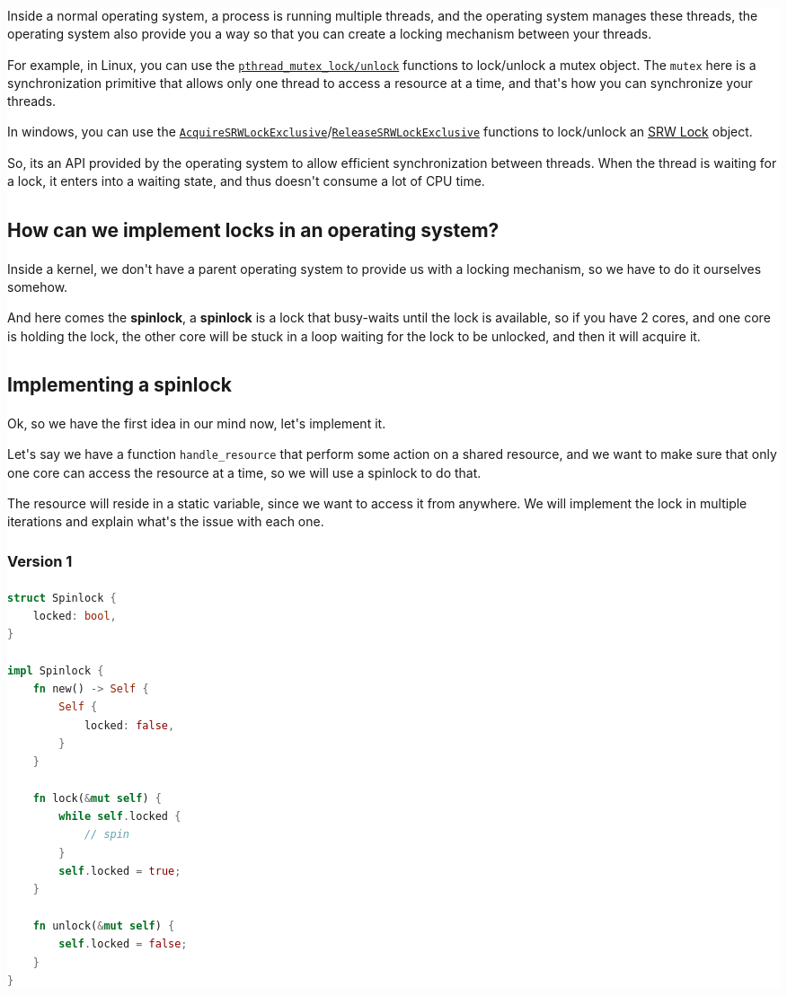 Inside a normal operating system, a process is running multiple threads, and the operating system manages these
threads, the operating system also provide you a way so that you can create a locking mechanism between your threads.

For example, in Linux, you can use the [`pthread_mutex_lock/unlock`] functions to lock/unlock a mutex object.
The `mutex` here is a synchronization primitive that allows only one thread to access a resource at a time, and
that's how you can synchronize your threads.

In windows, you can use the [`AcquireSRWLockExclusive`]/[`ReleaseSRWLockExclusive`] functions to lock/unlock an [SRW Lock] object.

So, its an API provided by the operating system to allow efficient synchronization between threads. When the thread
is waiting for a lock, it enters into a waiting state, and thus doesn't consume a lot of CPU time.

## How can we implement locks in an operating system?

Inside a kernel, we don't have a parent operating system to provide us with a locking mechanism, so we have to
do it ourselves somehow.

And here comes the **spinlock**, a **spinlock** is a lock that busy-waits until the lock is available, so if you have 2 cores, and one
core is holding the lock, the other core will be stuck in a loop waiting for the lock to be unlocked, and then it will acquire it.

## Implementing a spinlock

Ok, so we have the first idea in our mind now, let's implement it.

Let's say we have a function `handle_resource` that perform some action on a shared resource, and we want to make sure
that only one core can access the resource at a time, so we will use a spinlock to do that.

The resource will reside in a static variable, since we want to access it from anywhere. We will implement the lock in multiple iterations and explain
what's the issue with each one.


### Version 1

```rust
struct Spinlock {
    locked: bool,
}

impl Spinlock {
    fn new() -> Self {
        Self {
            locked: false,
        }
    }

    fn lock(&mut self) {
        while self.locked {
            // spin
        }
        self.locked = true;
    }

    fn unlock(&mut self) {
        self.locked = false;
    }
}
```

[`Rust`]: https://www.rust-lang.org/
[OS]: https://github.com/Amjad50/OS
[`pthread_mutex_lock/unlock`]: https://linux.die.net/man/3/pthread_mutex_lock
[`AcquireSRWLockExclusive`]: https://docs.microsoft.com/en-us/windows/win32/api/synchapi/nf-synchapi-acquiresrwlockexclusive
[`ReleaseSRWLockExclusive`]: https://docs.microsoft.com/en-us/windows/win32/api/synchapi/nf-synchapi-releasesrwlockexclusive
[SRW Lock]: https://docs.microsoft.com/en-us/windows/win32/sync/slim-reader-writer--srw--locks
[`AtomicBool`]: https://doc.rust-lang.org/std/sync/atomic/struct.AtomicBool.html
[`compare_exchange`]: https://doc.rust-lang.org/std/sync/atomic/struct.AtomicBool.html#method.compare_exchange
[`Ordering`]: https://doc.rust-lang.org/std/sync/atomic/enum.Ordering.html
[Book: Rust Atomics and Locks]: https://marabos.nl/atomics/
[`Mutex`]: https://doc.rust-lang.org/std/sync/struct.Mutex.html
[`UnsafeCell`]: https://doc.rust-lang.org/std/cell/struct.UnsafeCell.html
[`Deref`]: https://doc.rust-lang.org/std/ops/trait.Deref.html
[`DerefMut`]: https://doc.rust-lang.org/std/ops/trait.DerefMut.html
[`Drop`]: https://doc.rust-lang.org/std/ops/trait.Drop.html
[`core::hint::spin_loop`]: https://doc.rust-lang.org/core/hint/fn.spin_loop.html
[`crossbeam_utils::CachePadded`]: https://docs.rs/crossbeam-utils/latest/crossbeam_utils/struct.CachePadded.html
[`ReentrantMutex`]: https://doc.rust-lang.org/stable/src/std/sync/remutex.rs.html
[`ReentrantMutex<RefCell<LineWriter<StdoutRaw>>>`]: https://doc.rust-lang.org/stable/src/std/io/stdio.rs.html#539
[`xv6`]: https://github.com/mit-pdos/xv6-public/blob/master/spinlock.c